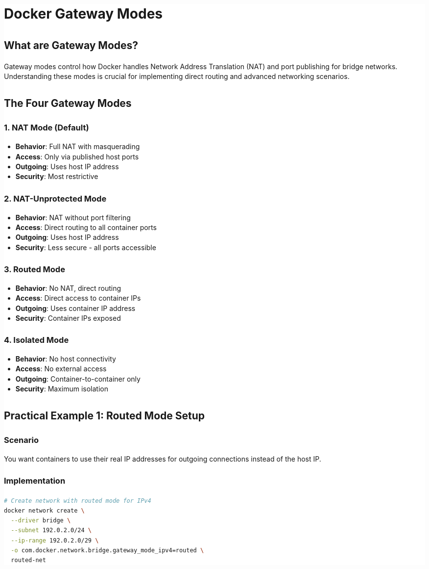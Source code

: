 # Docker Gateway Modes

## What are Gateway Modes?

Gateway modes control how Docker handles Network Address Translation (NAT) and port publishing for bridge networks. Understanding these modes is crucial for implementing direct routing and advanced networking scenarios.

## The Four Gateway Modes

### 1. **NAT Mode** (Default)
- **Behavior**: Full NAT with masquerading
- **Access**: Only via published host ports
- **Outgoing**: Uses host IP address
- **Security**: Most restrictive

### 2. **NAT-Unprotected Mode** 
- **Behavior**: NAT without port filtering
- **Access**: Direct routing to all container ports
- **Outgoing**: Uses host IP address  
- **Security**: Less secure - all ports accessible

### 3. **Routed Mode**
- **Behavior**: No NAT, direct routing
- **Access**: Direct access to container IPs
- **Outgoing**: Uses container IP address
- **Security**: Container IPs exposed

### 4. **Isolated Mode**
- **Behavior**: No host connectivity
- **Access**: No external access
- **Outgoing**: Container-to-container only
- **Security**: Maximum isolation

## Practical Example 1: Routed Mode Setup

### Scenario
You want containers to use their real IP addresses for outgoing connections instead of the host IP.

### Implementation

```bash
# Create network with routed mode for IPv4
docker network create \
  --driver bridge \
  --subnet 192.0.2.0/24 \
  --ip-range 192.0.2.0/29 \
  -o com.docker.network.bridge.gateway_mode_ipv4=routed \
  routed-net
```
